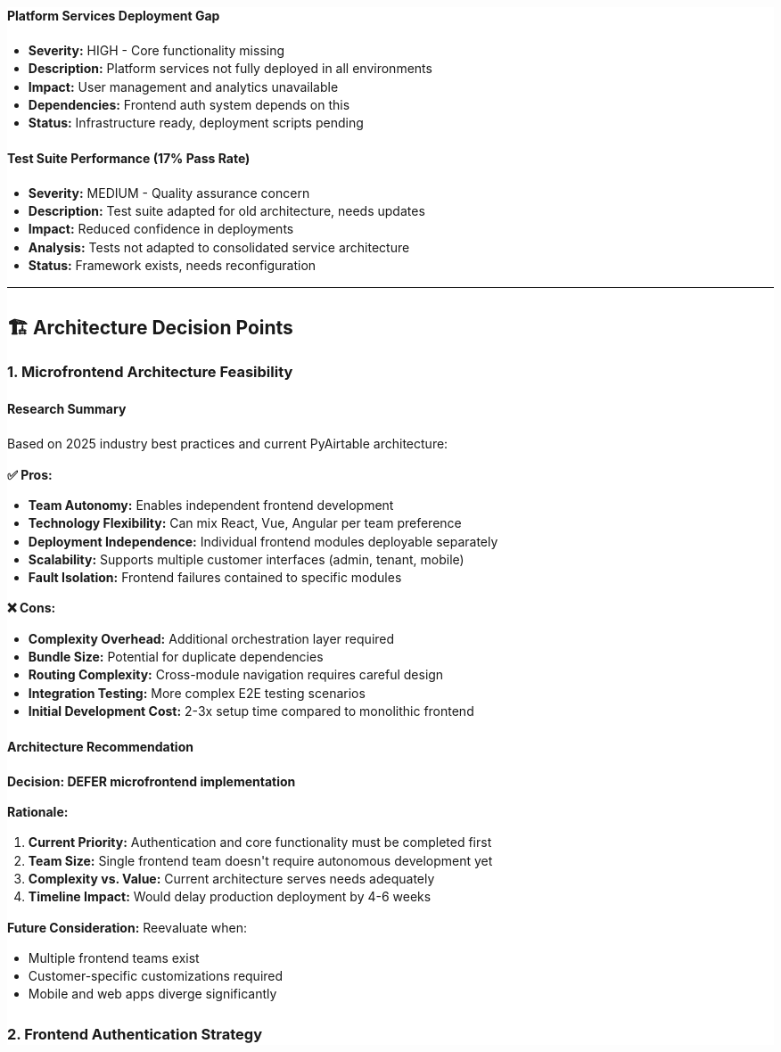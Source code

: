 #### **Platform Services Deployment Gap**
- **Severity:** HIGH - Core functionality missing
- **Description:** Platform services not fully deployed in all environments
- **Impact:** User management and analytics unavailable
- **Dependencies:** Frontend auth system depends on this
- **Status:** Infrastructure ready, deployment scripts pending

#### **Test Suite Performance (17% Pass Rate)**
- **Severity:** MEDIUM - Quality assurance concern
- **Description:** Test suite adapted for old architecture, needs updates
- **Impact:** Reduced confidence in deployments
- **Analysis:** Tests not adapted to consolidated service architecture
- **Status:** Framework exists, needs reconfiguration

---

## 🏗️ Architecture Decision Points

### 1. Microfrontend Architecture Feasibility

#### **Research Summary**
Based on 2025 industry best practices and current PyAirtable architecture:

**✅ Pros:**
- **Team Autonomy:** Enables independent frontend development
- **Technology Flexibility:** Can mix React, Vue, Angular per team preference
- **Deployment Independence:** Individual frontend modules deployable separately
- **Scalability:** Supports multiple customer interfaces (admin, tenant, mobile)
- **Fault Isolation:** Frontend failures contained to specific modules

**❌ Cons:**
- **Complexity Overhead:** Additional orchestration layer required
- **Bundle Size:** Potential for duplicate dependencies
- **Routing Complexity:** Cross-module navigation requires careful design
- **Integration Testing:** More complex E2E testing scenarios
- **Initial Development Cost:** 2-3x setup time compared to monolithic frontend

#### **Architecture Recommendation**

**Decision: DEFER microfrontend implementation**

**Rationale:**
1. **Current Priority:** Authentication and core functionality must be completed first
2. **Team Size:** Single frontend team doesn't require autonomous development yet
3. **Complexity vs. Value:** Current architecture serves needs adequately
4. **Timeline Impact:** Would delay production deployment by 4-6 weeks

**Future Consideration:** Reevaluate when:
- Multiple frontend teams exist
- Customer-specific customizations required
- Mobile and web apps diverge significantly

### 2. Frontend Authentication Strategy
